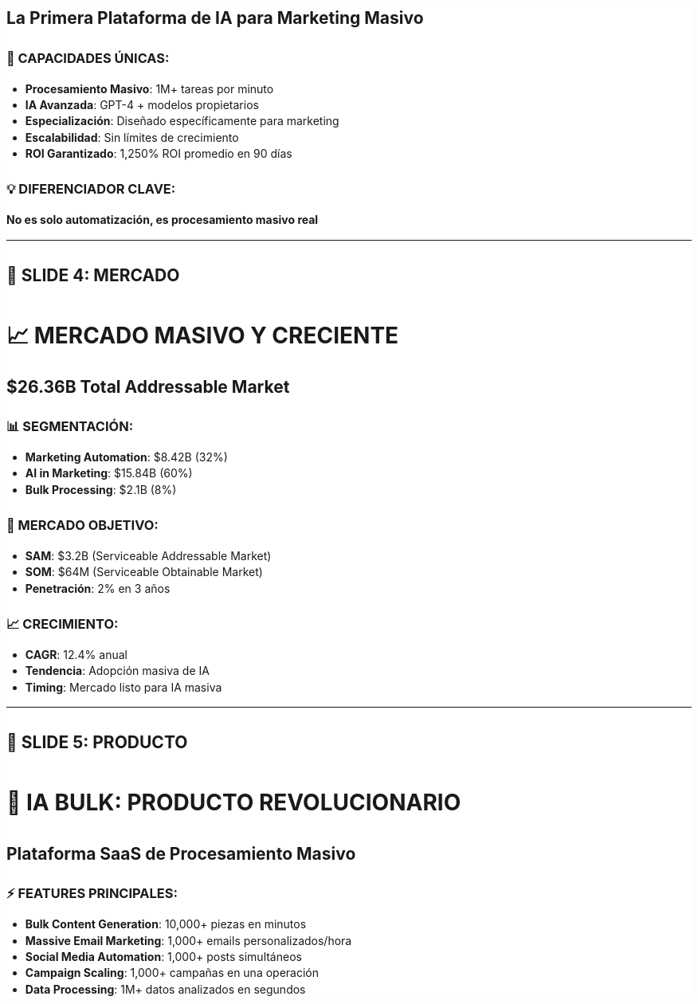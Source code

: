 ## **La Primera Plataforma de IA para Marketing Masivo**

### **🚀 CAPACIDADES ÚNICAS:**
- **Procesamiento Masivo**: 1M+ tareas por minuto
- **IA Avanzada**: GPT-4 + modelos propietarios
- **Especialización**: Diseñado específicamente para marketing
- **Escalabilidad**: Sin límites de crecimiento
- **ROI Garantizado**: 1,250% ROI promedio en 90 días

### **💡 DIFERENCIADOR CLAVE:**
**No es solo automatización, es procesamiento masivo real**

---

## 🎯 **SLIDE 4: MERCADO**

# 📈 MERCADO MASIVO Y CRECIENTE

## **$26.36B Total Addressable Market**

### **📊 SEGMENTACIÓN:**
- **Marketing Automation**: $8.42B (32%)
- **AI in Marketing**: $15.84B (60%)
- **Bulk Processing**: $2.1B (8%)

### **🎯 MERCADO OBJETIVO:**
- **SAM**: $3.2B (Serviceable Addressable Market)
- **SOM**: $64M (Serviceable Obtainable Market)
- **Penetración**: 2% en 3 años

### **📈 CRECIMIENTO:**
- **CAGR**: 12.4% anual
- **Tendencia**: Adopción masiva de IA
- **Timing**: Mercado listo para IA masiva

---

## 🎯 **SLIDE 5: PRODUCTO**

# 🔧 IA BULK: PRODUCTO REVOLUCIONARIO

## **Plataforma SaaS de Procesamiento Masivo**

### **⚡ FEATURES PRINCIPALES:**
- **Bulk Content Generation**: 10,000+ piezas en minutos
- **Massive Email Marketing**: 1,000+ emails personalizados/hora
- **Social Media Automation**: 1,000+ posts simultáneos
- **Campaign Scaling**: 1,000+ campañas en una operación
- **Data Processing**: 1M+ datos analizados en segundos

